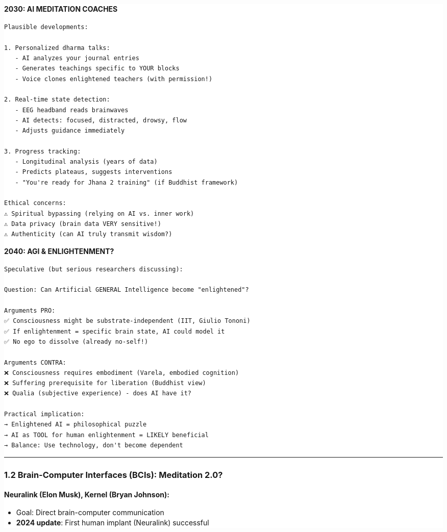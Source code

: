 **2030: AI MEDITATION COACHES**
```
Plausible developments:

1. Personalized dharma talks:
   - AI analyzes your journal entries
   - Generates teachings specific to YOUR blocks
   - Voice clones enlightened teachers (with permission!)
   
2. Real-time state detection:
   - EEG headband reads brainwaves
   - AI detects: focused, distracted, drowsy, flow
   - Adjusts guidance immediately
   
3. Progress tracking:
   - Longitudinal analysis (years of data)
   - Predicts plateaus, suggests interventions
   - "You're ready for Jhana 2 training" (if Buddhist framework)
   
Ethical concerns:
⚠️ Spiritual bypassing (relying on AI vs. inner work)
⚠️ Data privacy (brain data VERY sensitive!)
⚠️ Authenticity (can AI truly transmit wisdom?)
```

**2040: AGI & ENLIGHTENMENT?**
```
Speculative (but serious researchers discussing):

Question: Can Artificial GENERAL Intelligence become "enlightened"?

Arguments PRO:
✅ Consciousness might be substrate-independent (IIT, Giulio Tononi)
✅ If enlightenment = specific brain state, AI could model it
✅ No ego to dissolve (already no-self!)

Arguments CONTRA:
❌ Consciousness requires embodiment (Varela, embodied cognition)
❌ Suffering prerequisite for liberation (Buddhist view)
❌ Qualia (subjective experience) - does AI have it?

Practical implication:
→ Enlightened AI = philosophical puzzle
→ AI as TOOL for human enlightenment = LIKELY beneficial
→ Balance: Use technology, don't become dependent
```

---

### 1.2 Brain-Computer Interfaces (BCIs): Meditation 2.0?

**Neuralink (Elon Musk), Kernel (Bryan Johnson):**
- Goal: Direct brain-computer communication
- **2024 update**: First human implant (Neuralink) successful
